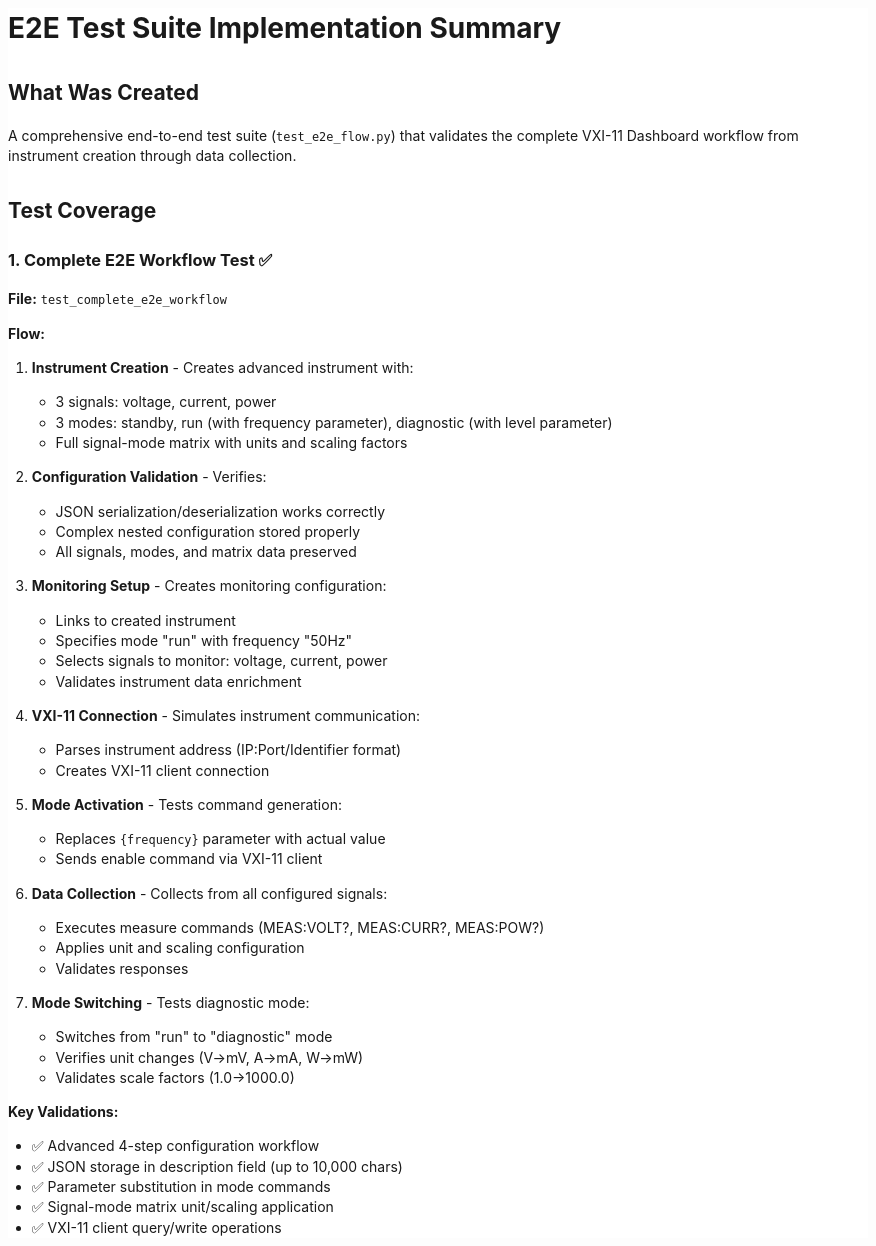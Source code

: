 # E2E Test Suite Implementation Summary

## What Was Created

A comprehensive end-to-end test suite (`test_e2e_flow.py`) that validates the complete VXI-11 Dashboard workflow from instrument creation through data collection.

## Test Coverage

### 1. Complete E2E Workflow Test ✅
**File:** `test_complete_e2e_workflow`

**Flow:**
1. **Instrument Creation** - Creates advanced instrument with:
   - 3 signals: voltage, current, power
   - 3 modes: standby, run (with frequency parameter), diagnostic (with level parameter)
   - Full signal-mode matrix with units and scaling factors
   
2. **Configuration Validation** - Verifies:
   - JSON serialization/deserialization works correctly
   - Complex nested configuration stored properly
   - All signals, modes, and matrix data preserved

3. **Monitoring Setup** - Creates monitoring configuration:
   - Links to created instrument
   - Specifies mode "run" with frequency "50Hz"
   - Selects signals to monitor: voltage, current, power
   - Validates instrument data enrichment

4. **VXI-11 Connection** - Simulates instrument communication:
   - Parses instrument address (IP:Port/Identifier format)
   - Creates VXI-11 client connection
   
5. **Mode Activation** - Tests command generation:
   - Replaces `{frequency}` parameter with actual value
   - Sends enable command via VXI-11 client
   
6. **Data Collection** - Collects from all configured signals:
   - Executes measure commands (MEAS:VOLT?, MEAS:CURR?, MEAS:POW?)
   - Applies unit and scaling configuration
   - Validates responses

7. **Mode Switching** - Tests diagnostic mode:
   - Switches from "run" to "diagnostic" mode
   - Verifies unit changes (V→mV, A→mA, W→mW)
   - Validates scale factors (1.0→1000.0)

**Key Validations:**
- ✅ Advanced 4-step configuration workflow
- ✅ JSON storage in description field (up to 10,000 chars)
- ✅ Parameter substitution in mode commands
- ✅ Signal-mode matrix unit/scaling application
- ✅ VXI-11 client query/write operations
